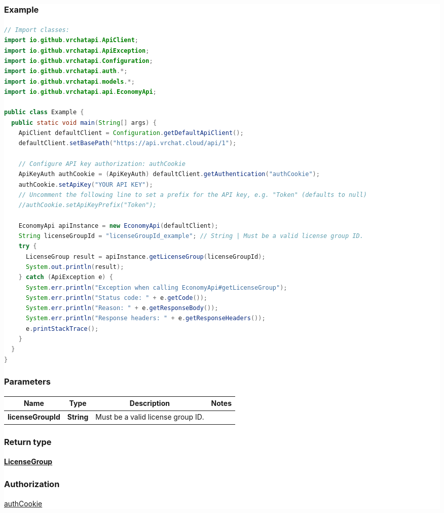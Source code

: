 ### Example
```java
// Import classes:
import io.github.vrchatapi.ApiClient;
import io.github.vrchatapi.ApiException;
import io.github.vrchatapi.Configuration;
import io.github.vrchatapi.auth.*;
import io.github.vrchatapi.models.*;
import io.github.vrchatapi.api.EconomyApi;

public class Example {
  public static void main(String[] args) {
    ApiClient defaultClient = Configuration.getDefaultApiClient();
    defaultClient.setBasePath("https://api.vrchat.cloud/api/1");
    
    // Configure API key authorization: authCookie
    ApiKeyAuth authCookie = (ApiKeyAuth) defaultClient.getAuthentication("authCookie");
    authCookie.setApiKey("YOUR API KEY");
    // Uncomment the following line to set a prefix for the API key, e.g. "Token" (defaults to null)
    //authCookie.setApiKeyPrefix("Token");

    EconomyApi apiInstance = new EconomyApi(defaultClient);
    String licenseGroupId = "licenseGroupId_example"; // String | Must be a valid license group ID.
    try {
      LicenseGroup result = apiInstance.getLicenseGroup(licenseGroupId);
      System.out.println(result);
    } catch (ApiException e) {
      System.err.println("Exception when calling EconomyApi#getLicenseGroup");
      System.err.println("Status code: " + e.getCode());
      System.err.println("Reason: " + e.getResponseBody());
      System.err.println("Response headers: " + e.getResponseHeaders());
      e.printStackTrace();
    }
  }
}
```

### Parameters

| Name | Type | Description  | Notes |
|------------- | ------------- | ------------- | -------------|
| **licenseGroupId** | **String**| Must be a valid license group ID. | |

### Return type

[**LicenseGroup**](LicenseGroup.md)

### Authorization

[authCookie](../README.md#authCookie)
